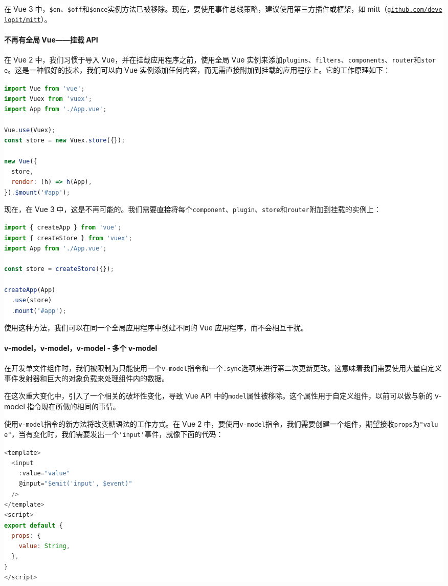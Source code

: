 在 Vue 3 中，`$on`、`$off`和`$once`实例方法已被移除。现在，要使用事件总线策略，建议使用第三方插件或框架，如 mitt（[`github.com/developit/mitt`](https://github.com/developit/mitt)）。

#### 不再有全局 Vue——挂载 API

在 Vue 2 中，我们习惯于导入 Vue，并在挂载应用程序之前，使用全局 Vue 实例来添加`plugins`、`filters`、`components`、`router`和`store`。这是一种很好的技术，我们可以向 Vue 实例添加任何内容，而无需直接附加到挂载的应用程序上。它的工作原理如下：

```js
import Vue from 'vue';
import Vuex from 'vuex';
import App from './App.vue';

Vue.use(Vuex);
const store = new Vuex.store({});

new Vue({
  store,
  render: (h) => h(App),
}).$mount('#app');
```

现在，在 Vue 3 中，这是不再可能的。我们需要直接将每个`component`、`plugin`、`store`和`router`附加到挂载的实例上：

```js
import { createApp } from 'vue';
import { createStore } from 'vuex';
import App from './App.vue';

const store = createStore({});

createApp(App)
  .use(store)
  .mount('#app');
```

使用这种方法，我们可以在同一个全局应用程序中创建不同的 Vue 应用程序，而不会相互干扰。

#### v-model，v-model，v-model - 多个 v-model

在开发单文件组件时，我们被限制为只能使用一个`v-model`指令和一个`.sync`选项来进行第二次更新更改。这意味着我们需要使用大量自定义事件发射器和巨大的对象负载来处理组件内的数据。

在这次重大变化中，引入了一个相关的破坏性变化，导致 Vue API 中的`model`属性被移除。这个属性用于自定义组件，以前可以做与新的 v-model 指令现在所做的相同的事情。

使用`v-model`指令的新方法将改变糖语法的工作方式。在 Vue 2 中，要使用`v-model`指令，我们需要创建一个组件，期望接收`props`为`"value"`，当有变化时，我们需要发出一个`'input'`事件，就像下面的代码：

```js
<template>
  <input 
    :value="value" 
    @input="$emit('input', $event)" 
  />
</template>
<script>
export default {
  props: {
    value: String,
  },
}
</script>
```
